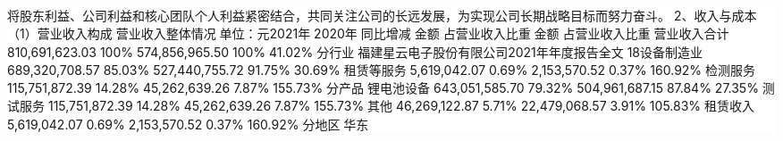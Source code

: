 将股东利益、公司利益和核心团队个人利益紧密结合，共同关注公司的长远发展，为实现公司长期战略目标而努力奋斗。
2、收入与成本
（1）营业收入构成
营业收入整体情况
单位：元2021年
2020年
同比增减
金额
占营业收入比重
金额
占营业收入比重
营业收入合计
810,691,623.03
100%
574,856,965.50
100%
41.02%
分行业
福建星云电子股份有限公司2021年年度报告全文
18设备制造业
689,320,708.57
85.03%
527,440,755.72
91.75%
30.69%
租赁等服务
5,619,042.07
0.69%
2,153,570.52
0.37%
160.92%
检测服务
115,751,872.39
14.28%
45,262,639.26
7.87%
155.73%
分产品
锂电池设备
643,051,585.70
79.32%
504,961,687.15
87.84%
27.35%
测试服务
115,751,872.39
14.28%
45,262,639.26
7.87%
155.73%
其他
46,269,122.87
5.71%
22,479,068.57
3.91%
105.83%
租赁收入
5,619,042.07
0.69%
2,153,570.52
0.37%
160.92%
分地区
华东